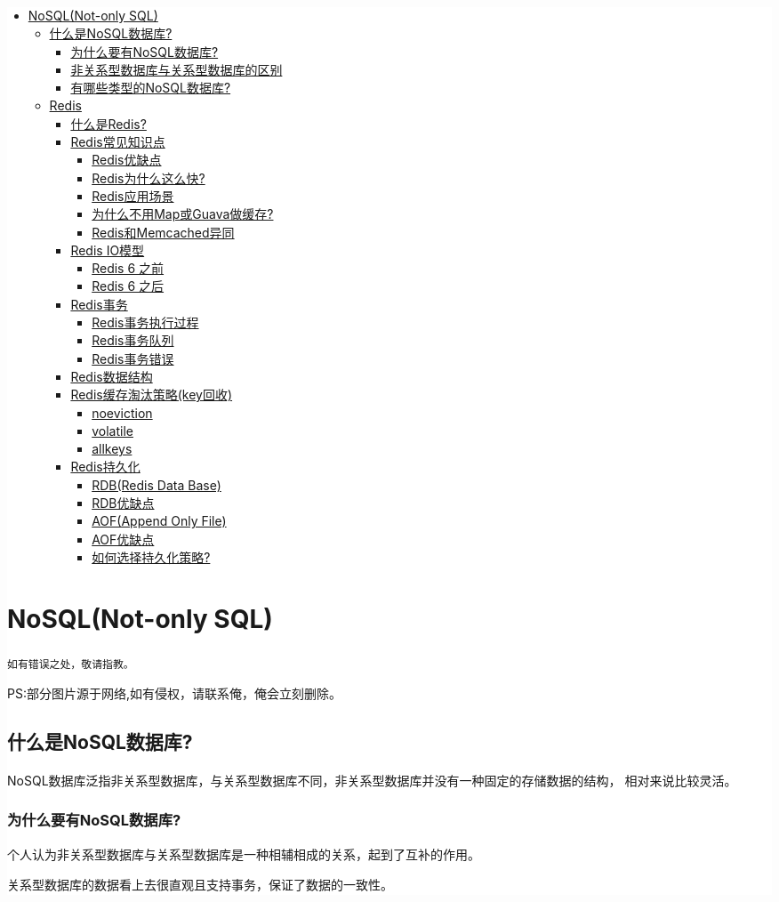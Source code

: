 

 * [NoSQL(Not-only SQL)](#nosqlnot-only-sql)
      * [什么是NoSQL数据库?](#什么是nosql数据库)
         * [为什么要有NoSQL数据库?](#为什么要有nosql数据库)
         * [非关系型数据库与关系型数据库的区别](#非关系型数据库与关系型数据库的区别)
         * [有哪些类型的NoSQL数据库?](#有哪些类型的nosql数据库)
      * [Redis](#redis)
         * [什么是Redis?](#什么是redis)
         * [Redis常见知识点](#redis常见知识点)
            * [Redis优缺点](#redis优缺点)
            * [Redis为什么这么快?](#redis为什么这么快)
            * [Redis应用场景](#redis应用场景)
            * [为什么不用Map或Guava做缓存?](#为什么不用map或guava做缓存)
            * [Redis和Memcached异同](#redis和memcached异同)
         * [Redis IO模型](#redis-io模型)
            * [Redis 6 之前](#redis-6-之前)
            * [Redis 6 之后](#redis-6-之后)
         * [Redis事务](#redis事务)
            * [Redis事务执行过程](#redis事务执行过程)
            * [Redis事务队列](#redis事务队列)
            * [Redis事务错误](#redis事务错误)
         * [Redis数据结构](#redis数据结构)
         * [Redis缓存淘汰策略(key回收)](#redis缓存淘汰策略key回收)
            * [noeviction](#noeviction)
            * [volatile](#volatile)
            * [allkeys](#allkeys)
         * [Redis持久化](#redis持久化)
            * [RDB(Redis Data Base)](#rdbredis-data-base)
            * [RDB优缺点](#rdb优缺点)
            * [AOF(Append Only File)](#aofappend-only-file)
            * [AOF优缺点](#aof优缺点)
            * [如何选择持久化策略?](#如何选择持久化策略)



# NoSQL(Not-only SQL)

````text
如有错误之处，敬请指教。
````

PS:部分图片源于网络,如有侵权，请联系俺，俺会立刻删除。

## 什么是NoSQL数据库?
NoSQL数据库泛指非关系型数据库，与关系型数据库不同，非关系型数据库并没有一种固定的存储数据的结构，
相对来说比较灵活。

### 为什么要有NoSQL数据库?
个人认为非关系型数据库与关系型数据库是一种相辅相成的关系，起到了互补的作用。

关系型数据库的数据看上去很直观且支持事务，保证了数据的一致性。
